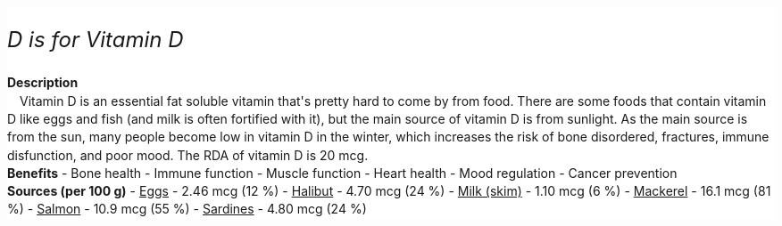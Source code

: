 <div id="D" class="table-of-contents"></div>
<br><i><font size="+2">D is for Vitamin D</font></i><br><br>
<b>Description</b><br>
&emsp;Vitamin D is an essential fat soluble vitamin that's pretty hard to come by from food.  There are some foods that contain vitamin D like eggs and fish (and milk is often fortified with it), but the main source of vitamin D is from sunlight.  As the main source is from the sun, many people become low in vitamin D in the winter, which increases the risk of bone disordered, fractures, immune disfunction, and poor mood.  The RDA of vitamin D is 20 mcg.

<br>
<b>Benefits</b>
- Bone health
- Immune function
- Muscle function
- Heart health
- Mood regulation
- Cancer prevention

<br>
<b>Sources (per 100 g)</b>
- <a href="https://www.nutritionvalue.org/Eggs%2C_egg_whole%2C_Large%2C_Grade_A_748967_nutritional_value.html?size=100+g">Eggs</a> - 2.46 mcg (12 %)
- <a href="https://www.nutritionvalue.org/Halibut%2C_raw_26118000_nutritional_value.html?size=100%20g">Halibut</a> - 4.70 mcg (24 %)
- <a href="https://www.nutritionvalue.org/Milk%2C_fat_free_%28skim%29_11113000_nutritional_value.html?size=100+g">Milk (skim)</a> - 1.10 mcg (6 %)
- <a href="https://www.nutritionvalue.org/Fish%2C_raw%2C_Atlantic%2C_mackerel_nutritional_value.html?size=100+g">Mackerel</a> - 16.1 mcg (81 %)
- <a href="https://www.nutritionvalue.org/Fish%2C_raw%2C_pink%2C_salmon_nutritional_value.html?size=100+g">Salmon</a> - 10.9 mcg (55 %)
- <a href="https://www.nutritionvalue.org/Fish%2C_drained_solids_with_bone%2C_canned_in_oil%2C_Atlantic%2C_sardine_nutritional_value.html?size=100+g">Sardines</a> - 4.80 mcg (24 %)